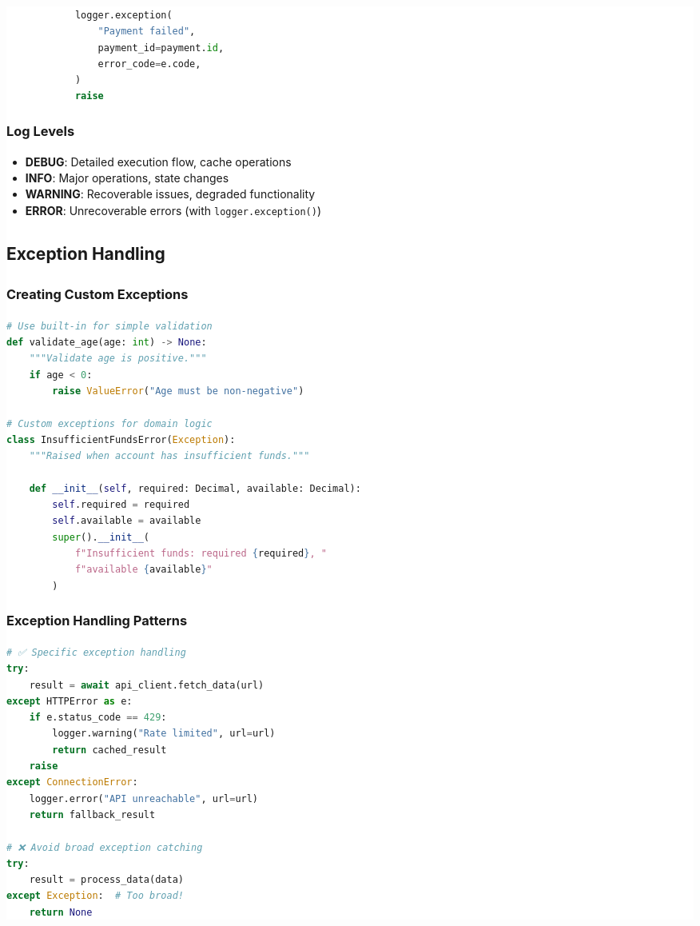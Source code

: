 ```python
            logger.exception(
                "Payment failed",
                payment_id=payment.id,
                error_code=e.code,
            )
            raise
```

### Log Levels

- **DEBUG**: Detailed execution flow, cache operations
- **INFO**: Major operations, state changes
- **WARNING**: Recoverable issues, degraded functionality
- **ERROR**: Unrecoverable errors (with `logger.exception()`)

## Exception Handling

### Creating Custom Exceptions

```python
# Use built-in for simple validation
def validate_age(age: int) -> None:
    """Validate age is positive."""
    if age < 0:
        raise ValueError("Age must be non-negative")

# Custom exceptions for domain logic
class InsufficientFundsError(Exception):
    """Raised when account has insufficient funds."""
    
    def __init__(self, required: Decimal, available: Decimal):
        self.required = required
        self.available = available
        super().__init__(
            f"Insufficient funds: required {required}, "
            f"available {available}"
        )
```

### Exception Handling Patterns

```python
# ✅ Specific exception handling
try:
    result = await api_client.fetch_data(url)
except HTTPError as e:
    if e.status_code == 429:
        logger.warning("Rate limited", url=url)
        return cached_result
    raise
except ConnectionError:
    logger.error("API unreachable", url=url)
    return fallback_result

# ❌ Avoid broad exception catching
try:
    result = process_data(data)
except Exception:  # Too broad!
    return None
```

